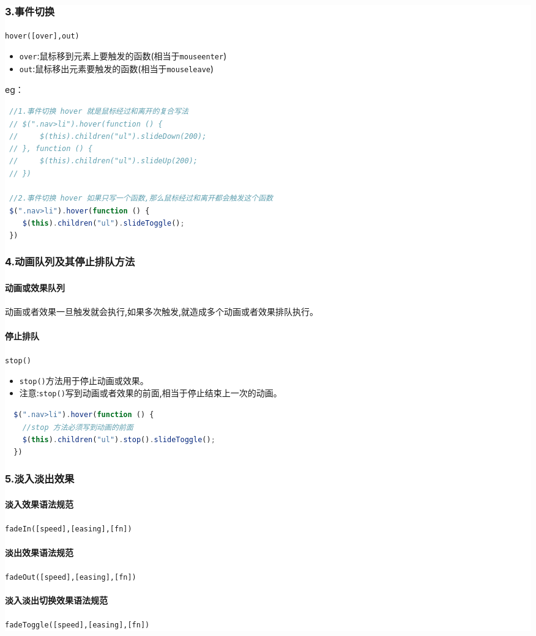 
### 3.事件切换

`hover([over],out)`

- `over`:鼠标移到元素上要触发的函数(相当于`mouseenter`)
- `out`:鼠标移出元素要触发的函数(相当于`mouseleave`)

eg：
```js
 //1.事件切换 hover 就是鼠标经过和离开的复合写法
 // $(".nav>li").hover(function () {
 //     $(this).children("ul").slideDown(200);
 // }, function () {
 //     $(this).children("ul").slideUp(200);
 // })

 //2.事件切换 hover 如果只写一个函数,那么鼠标经过和离开都会触发这个函数
 $(".nav>li").hover(function () {
    $(this).children("ul").slideToggle();
 })
```

### 4.动画队列及其停止排队方法

#### 动画或效果队列

动画或者效果一旦触发就会执行,如果多次触发,就造成多个动画或者效果排队执行。

#### 停止排队

`stop()`

- `stop()`方法用于停止动画或效果。
- 注意:`stop()`写到动画或者效果的前面,相当于停止结束上一次的动画。

```js
  $(".nav>li").hover(function () {
    //stop 方法必须写到动画的前面
    $(this).children("ul").stop().slideToggle();
  })
```

### 5.淡入淡出效果

#### 淡入效果语法规范

`fadeIn([speed],[easing],[fn])`

#### 淡出效果语法规范

`fadeOut([speed],[easing],[fn])`

#### 淡入淡出切换效果语法规范

`fadeToggle([speed],[easing],[fn])`
